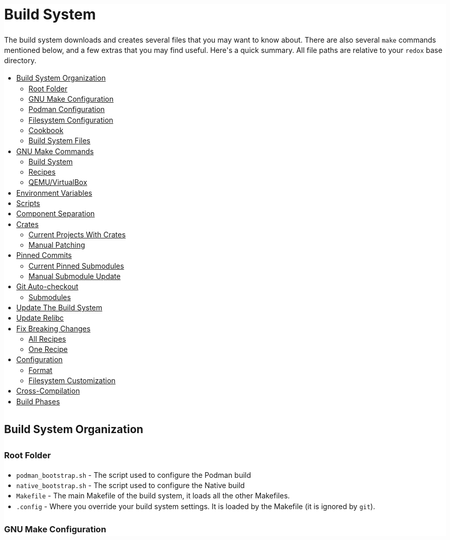 # Build System

The build system downloads and creates several files that you may want to know about. There are also several `make` commands mentioned below, and a few extras that you may find useful. Here's a quick summary. All file paths are relative to your `redox` base directory.

- [Build System Organization](#build-system-organization)
  - [Root Folder](#root-folder)
  - [GNU Make Configuration](#gnu-make-configuration)
  - [Podman Configuration](#podman-configuration)
  - [Filesystem Configuration](#filesystem-configuration)
  - [Cookbook](#cookbook)
  - [Build System Files](#build-system-files)
- [GNU Make Commands](#gnu-make-commands)
  - [Build System](#build-system-1)
  - [Recipes](#recipes)
  - [QEMU/VirtualBox](#qemuvirtualbox)
- [Environment Variables](#environment-variables)
- [Scripts](#scripts)
- [Component Separation](#component-separation)
- [Crates](#crates)
  - [Current Projects With Crates](#current-projects-with-crates)
  - [Manual Patching](#manual-patching)
- [Pinned Commits](#pinned-commits)
  - [Current Pinned Submodules](#current-pinned-submodules)
  - [Manual Submodule Update](#manual-submodule-update)
- [Git Auto-checkout](#git-auto-checkout)
  - [Submodules](#submodules)
- [Update The Build System](#update-the-build-system)
- [Update Relibc](#update-relibc)
- [Fix Breaking Changes](#fix-breaking-changes)
  - [All Recipes](#all-recipes)
  - [One Recipe](#one-recipe)
- [Configuration](#configuration)
  - [Format](#format)
  - [Filesystem Customization](#filesystem-customization)
- [Cross-Compilation](#cross-compilation)
- [Build Phases](#build-phases)

## Build System Organization

### Root Folder

- `podman_bootstrap.sh` - The script used to configure the Podman build
- `native_bootstrap.sh` - The script used to configure the Native build
- `Makefile` - The main Makefile of the build system, it loads all the other Makefiles.
- `.config` - Where you override your build system settings. It is loaded by the Makefile (it is ignored by `git`).

### GNU Make Configuration
